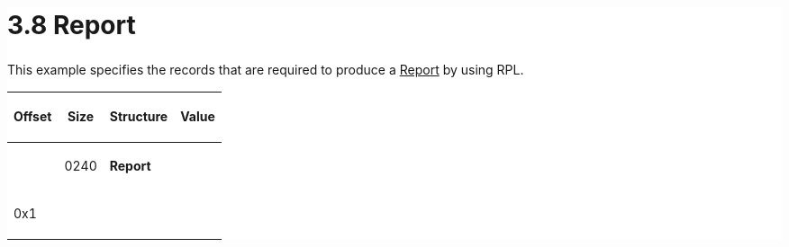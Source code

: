 <html dir="LTR" xmlns:mshelp="http://msdn.microsoft.com/mshelp" xmlns:ddue="http://ddue.schemas.microsoft.com/authoring/2003/5" xmlns:xlink="http://www.w3.org/1999/xlink" xmlns:tool="http://www.microsoft.com/tooltip">
    <head>
        <meta http-equiv="Content-Type" content="text/html; CHARSET=utf-8"></meta>
        <meta name="save" content="history"></meta>
        <title>3.8 Report</title>
        <xml>
            <mshelp:toctitle title="3.8 Report"></mshelp:toctitle>
            <mshelp:rltitle title="[MS-RPL]: Report"></mshelp:rltitle>
            <mshelp:keyword index="A" term="a0bd1f53-693d-4237-b6d3-7db69d58be1d"></mshelp:keyword>
            <mshelp:attr name="DCSext.ContentType" value="open specification"></mshelp:attr>
            <mshelp:attr name="AssetID" value="a0bd1f53-693d-4237-b6d3-7db69d58be1d"></mshelp:attr>
            <mshelp:attr name="TopicType" value="kbRef"></mshelp:attr>
            <mshelp:attr name="DCSext.Title" value="[MS-RPL]: Report" />
        </xml>
    </head>
    <body>
        <div id="header">
            <h1 class="heading">3.8 Report</h1>
        </div>
        <div id="mainSection">
            <div id="mainBody">
                <div id="allHistory" class="saveHistory"></div>
                <div id="sectionSection0" class="section" name="collapseableSection">
                    

<p>This example specifies the records that are required to
produce a <a href="4be143af-2e99-41c5-894d-01902ed98673.htm">Report</a> by
using RPL.</p>

<table>
 <thead>
  <tr>
   <th>
   <p>Offset</p>
   </th>
   <th>
   <p>Size</p>
   </th>
   <th>
   <p>Structure</p>
   </th>
   <th>
   <p>Value</p>
   </th>
  </tr>
 </thead>
 <tr>
  <td>
  <p> </p>
  </td>
  <td>
  <p>0240</p>
  </td>
  <td>
  <p><b>Report</b></p>
  </td>
  <td>
  <p> </p>
  </td>
 </tr>
 <tr>
  <td>
  <p>0x1</p>